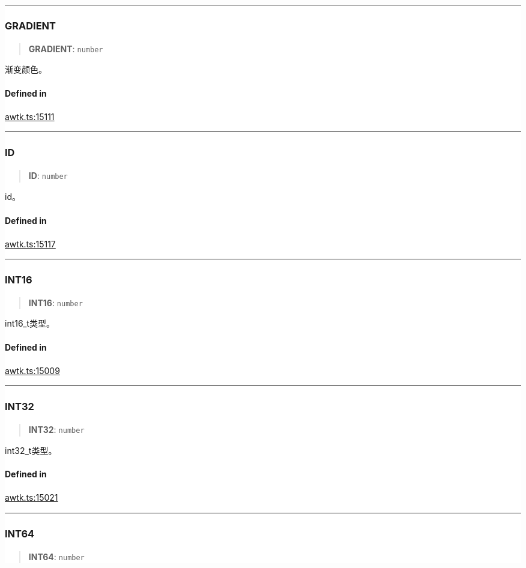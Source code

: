 ***

### GRADIENT

> **GRADIENT**: `number`

渐变颜色。

#### Defined in

[awtk.ts:15111](https://github.com/zlgopen/awtk-binding/blob/a193834fdb1c1ee98bdcf84db4b6e5fd059e1d7c/tools/code_gen/js/output/awtk.ts#L15111)

***

### ID

> **ID**: `number`

id。

#### Defined in

[awtk.ts:15117](https://github.com/zlgopen/awtk-binding/blob/a193834fdb1c1ee98bdcf84db4b6e5fd059e1d7c/tools/code_gen/js/output/awtk.ts#L15117)

***

### INT16

> **INT16**: `number`

int16_t类型。

#### Defined in

[awtk.ts:15009](https://github.com/zlgopen/awtk-binding/blob/a193834fdb1c1ee98bdcf84db4b6e5fd059e1d7c/tools/code_gen/js/output/awtk.ts#L15009)

***

### INT32

> **INT32**: `number`

int32_t类型。

#### Defined in

[awtk.ts:15021](https://github.com/zlgopen/awtk-binding/blob/a193834fdb1c1ee98bdcf84db4b6e5fd059e1d7c/tools/code_gen/js/output/awtk.ts#L15021)

***

### INT64

> **INT64**: `number`
